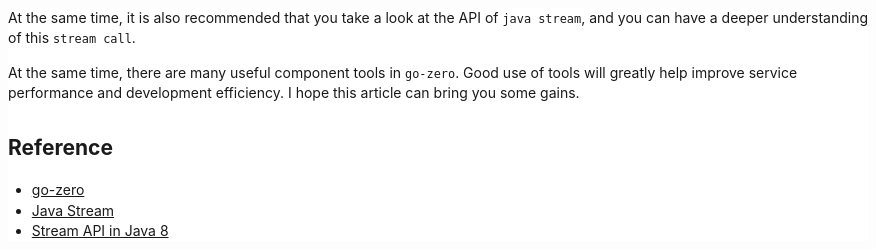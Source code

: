 At the same time, it is also recommended that you take a look at the API of `java stream`, and you can have a deeper understanding of this `stream call`.

At the same time, there are many useful component tools in `go-zero`. Good use of tools will greatly help improve service performance and development efficiency. I hope this article can bring you some gains.


## Reference
- [go-zero](https://github.com/zeromicro/go-zero)
- [Java Stream](https://colobu.com/2016/03/02/Java-Stream/)
- [Stream API in Java 8](https://mp.weixin.qq.com/s/xa98C-QUHRUK0BhWLzI3XQ)
